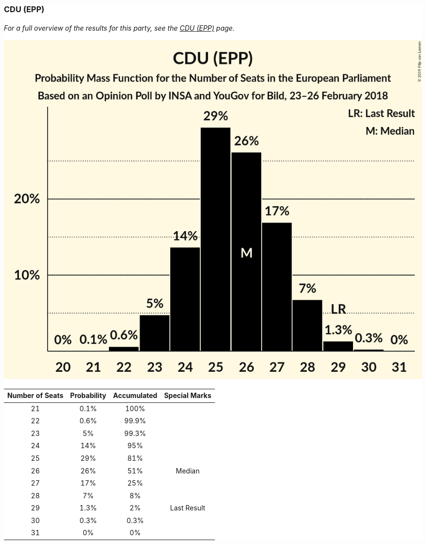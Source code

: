### CDU (EPP)

*For a full overview of the results for this party, see the [CDU (EPP)](party-cduepp.html) page.*

![Graph with seats probability mass function not yet produced](2018-02-26-INSAandYouGov-seats-pmf-cduepp.png "Seats Probability Mass Function")

| Number of Seats | Probability | Accumulated | Special Marks |
|:---------------:|:-----------:|:-----------:|:-------------:|
| 21 | 0.1% | 100% |  |
| 22 | 0.6% | 99.9% |  |
| 23 | 5% | 99.3% |  |
| 24 | 14% | 95% |  |
| 25 | 29% | 81% |  |
| 26 | 26% | 51% | Median |
| 27 | 17% | 25% |  |
| 28 | 7% | 8% |  |
| 29 | 1.3% | 2% | Last Result |
| 30 | 0.3% | 0.3% |  |
| 31 | 0% | 0% |  |
